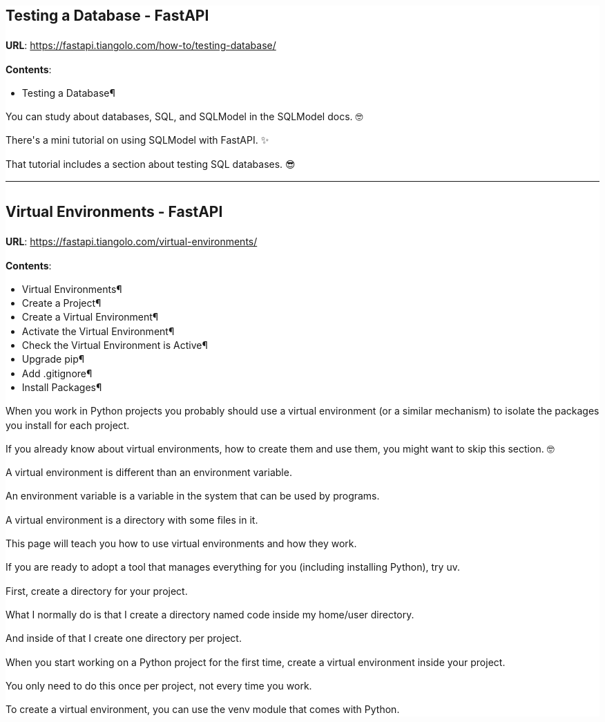 
## Testing a Database - FastAPI

**URL**: https://fastapi.tiangolo.com/how-to/testing-database/

**Contents**:
- Testing a Database¶

You can study about databases, SQL, and SQLModel in the SQLModel docs. 🤓

There's a mini tutorial on using SQLModel with FastAPI. ✨

That tutorial includes a section about testing SQL databases. 😎

---

## Virtual Environments - FastAPI

**URL**: https://fastapi.tiangolo.com/virtual-environments/

**Contents**:
- Virtual Environments¶
- Create a Project¶
- Create a Virtual Environment¶
- Activate the Virtual Environment¶
- Check the Virtual Environment is Active¶
- Upgrade pip¶
- Add .gitignore¶
- Install Packages¶

When you work in Python projects you probably should use a virtual environment (or a similar mechanism) to isolate the packages you install for each project.

If you already know about virtual environments, how to create them and use them, you might want to skip this section. 🤓

A virtual environment is different than an environment variable.

An environment variable is a variable in the system that can be used by programs.

A virtual environment is a directory with some files in it.

This page will teach you how to use virtual environments and how they work.

If you are ready to adopt a tool that manages everything for you (including installing Python), try uv.

First, create a directory for your project.

What I normally do is that I create a directory named code inside my home/user directory.

And inside of that I create one directory per project.

When you start working on a Python project for the first time, create a virtual environment inside your project.

You only need to do this once per project, not every time you work.

To create a virtual environment, you can use the venv module that comes with Python.
